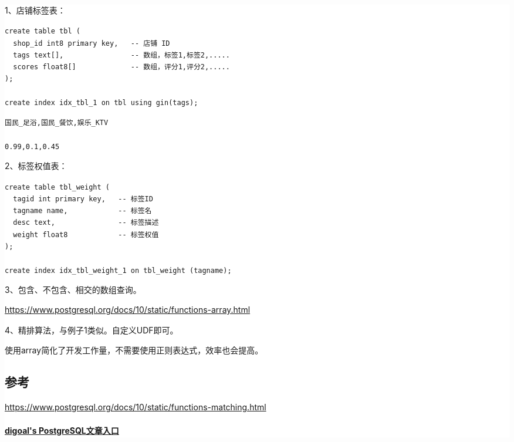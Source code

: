 1、店铺标签表：    
    
```    
create table tbl (    
  shop_id int8 primary key,   -- 店铺 ID    
  tags text[],                -- 数组，标签1,标签2,.....       
  scores float8[]             -- 数组，评分1,评分2,.....  
);     
  
create index idx_tbl_1 on tbl using gin(tags);  
```    
  
  
```  
国民_足浴,国民_餐饮,娱乐_KTV  
  
0.99,0.1,0.45  
```  
    
2、标签权值表：    
    
```    
create table tbl_weight (    
  tagid int primary key,   -- 标签ID     
  tagname name,            -- 标签名     
  desc text,               -- 标签描述    
  weight float8            -- 标签权值    
);    
  
create index idx_tbl_weight_1 on tbl_weight (tagname);  
```  
  
3、包含、不包含、相交的数组查询。  
  
https://www.postgresql.org/docs/10/static/functions-array.html  
  
4、精排算法，与例子1类似。自定义UDF即可。  
  
使用array简化了开发工作量，不需要使用正则表达式，效率也会提高。  
    
## 参考    
https://www.postgresql.org/docs/10/static/functions-matching.html    
    
  
  
  
  
  
  
  
  
  
  
  
  
  
  
  
#### [digoal's PostgreSQL文章入口](https://github.com/digoal/blog/blob/master/README.md "22709685feb7cab07d30f30387f0a9ae")
  
  